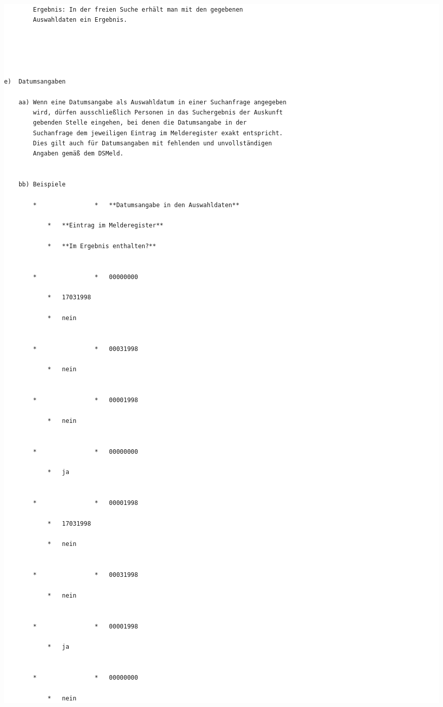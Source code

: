             Ergebnis: In der freien Suche erhält man mit den gegebenen
            Auswahldaten ein Ergebnis.





    e)  Datumsangaben

        aa) Wenn eine Datumsangabe als Auswahldatum in einer Suchanfrage angegeben
            wird, dürfen ausschließlich Personen in das Suchergebnis der Auskunft
            gebenden Stelle eingehen, bei denen die Datumsangabe in der
            Suchanfrage dem jeweiligen Eintrag im Melderegister exakt entspricht.
            Dies gilt auch für Datumsangaben mit fehlenden und unvollständigen
            Angaben gemäß dem DSMeld.


        bb) Beispiele

            *                *   **Datumsangabe in den Auswahldaten**

                *   **Eintrag im Melderegister**

                *   **Im Ergebnis enthalten?**


            *                *   00000000

                *   17031998

                *   nein


            *                *   00031998

                *   nein


            *                *   00001998

                *   nein


            *                *   00000000

                *   ja


            *                *   00001998

                *   17031998

                *   nein


            *                *   00031998

                *   nein


            *                *   00001998

                *   ja


            *                *   00000000

                *   nein
